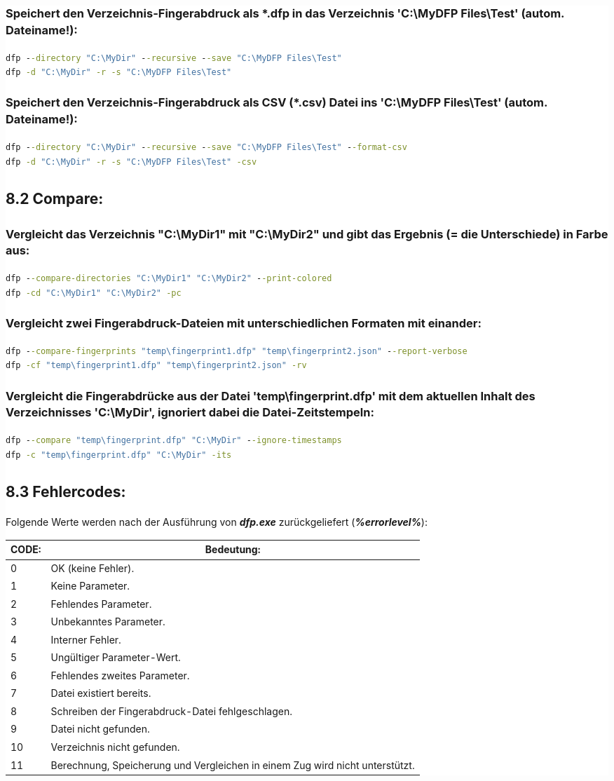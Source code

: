 ### Speichert den Verzeichnis-Fingerabdruck als *.dfp in das Verzeichnis 'C:\MyDFP Files\Test' (autom. Dateiname!):
```cmd
dfp --directory "C:\MyDir" --recursive --save "C:\MyDFP Files\Test"
dfp -d "C:\MyDir" -r -s "C:\MyDFP Files\Test"
```

### Speichert den Verzeichnis-Fingerabdruck als CSV (*.csv) Datei ins 'C:\MyDFP Files\Test' (autom. Dateiname!):
```cmd
dfp --directory "C:\MyDir" --recursive --save "C:\MyDFP Files\Test" --format-csv
dfp -d "C:\MyDir" -r -s "C:\MyDFP Files\Test" -csv
```

## 8.2 Compare:
### Vergleicht das Verzeichnis "C:\MyDir1" mit "C:\MyDir2" und gibt das Ergebnis (= die Unterschiede) in Farbe aus:
```cmd
dfp --compare-directories "C:\MyDir1" "C:\MyDir2" --print-colored
dfp -cd "C:\MyDir1" "C:\MyDir2" -pc
```

### Vergleicht zwei Fingerabdruck-Dateien mit unterschiedlichen Formaten mit einander:
```cmd
dfp --compare-fingerprints "temp\fingerprint1.dfp" "temp\fingerprint2.json" --report-verbose
dfp -cf "temp\fingerprint1.dfp" "temp\fingerprint2.json" -rv
```

### Vergleicht die Fingerabdrücke aus der Datei 'temp\fingerprint.dfp' mit dem aktuellen Inhalt des Verzeichnisses 'C:\MyDir', ignoriert dabei die Datei-Zeitstempeln:
```cmd
dfp --compare "temp\fingerprint.dfp" "C:\MyDir" --ignore-timestamps
dfp -c "temp\fingerprint.dfp" "C:\MyDir" -its
```

## 8.3 Fehlercodes:
Folgende Werte werden nach der Ausführung von ***dfp.exe*** zurückgeliefert (***%errorlevel%***):

|CODE:|Bedeutung: |
|-----|-----------|
| 0   | OK (keine Fehler).|
| 1   | Keine Parameter.|
| 2   | Fehlendes Parameter.|
| 3   | Unbekanntes Parameter.|
| 4   | Interner Fehler.|
| 5   | Ungültiger Parameter-Wert.|
| 6   | Fehlendes zweites Parameter.|
| 7   | Datei existiert bereits.|
| 8   | Schreiben der Fingerabdruck-Datei fehlgeschlagen.|
| 9   | Datei nicht gefunden.|
| 10  | Verzeichnis nicht gefunden.|
| 11  | Berechnung, Speicherung und Vergleichen in einem Zug wird nicht unterstützt.|